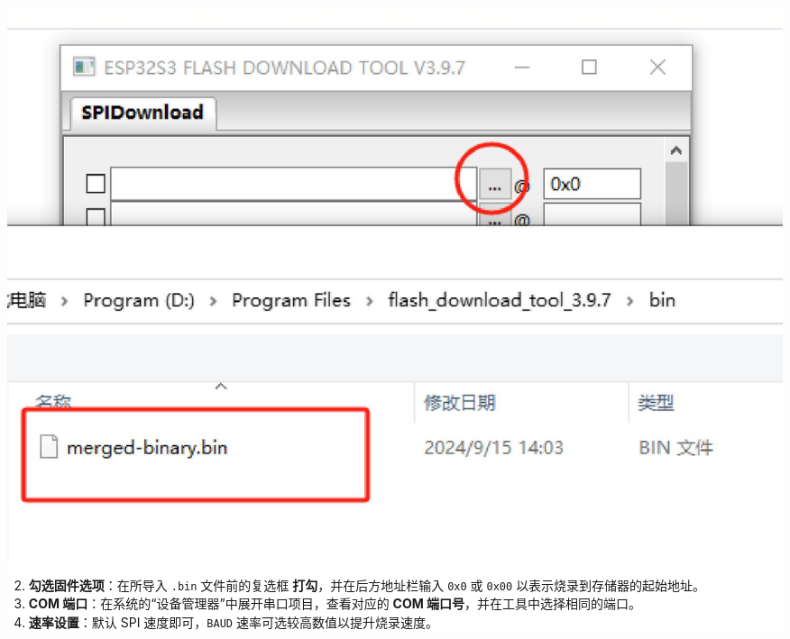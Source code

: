 ![](media/be6bee946a9baa153cbfd68a47b00b52.jpeg)

2. **勾选固件选项**：在所导入 `.bin` 文件前的复选框 **打勾**，并在后方地址栏输入 `0x0` 或 `0x00` 以表示烧录到存储器的起始地址。  
3. **COM 端口**：在系统的“设备管理器”中展开串口项目，查看对应的 **COM 端口号**，并在工具中选择相同的端口。  
4. **速率设置**：默认 SPI 速度即可，`BAUD` 速率可选较高数值以提升烧录速度。
